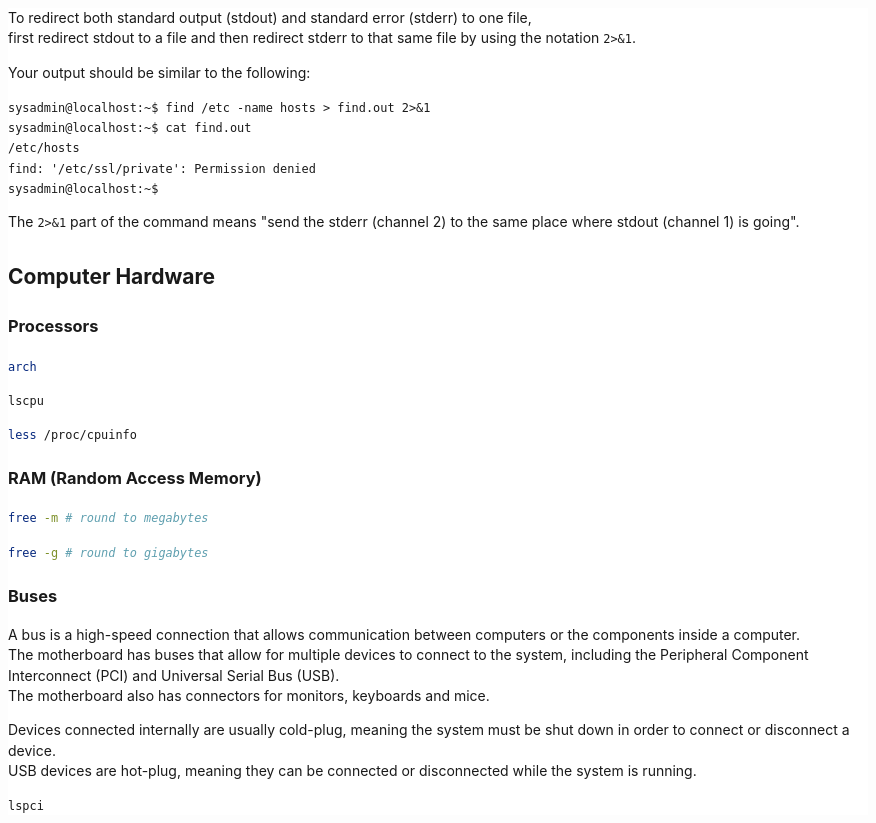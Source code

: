 To redirect both standard output (stdout) and standard error (stderr) to one file,\
first redirect stdout to a file and then redirect stderr to that same file by using the notation `2>&1`.

Your output should be similar to the following:

```shell
sysadmin@localhost:~$ find /etc -name hosts > find.out 2>&1
sysadmin@localhost:~$ cat find.out
/etc/hosts
find: '/etc/ssl/private': Permission denied
sysadmin@localhost:~$
```

The `2>&1` part of the command means "send the stderr (channel 2) to the same place where stdout (channel 1) is going".

## Computer Hardware

### Processors

```bash
arch
```

```bash
lscpu
```

```bash
less /proc/cpuinfo
```

### RAM (Random Access Memory)

```bash
free -m # round to megabytes
```

```bash
free -g # round to gigabytes
```

### Buses

A bus is a high-speed connection that allows communication between computers or the components inside a computer.\
The motherboard has buses that allow for multiple devices to connect to the system, including the Peripheral Component Interconnect (PCI) and Universal Serial Bus (USB).\
The motherboard also has connectors for monitors, keyboards and mice.

Devices connected internally are usually cold-plug, meaning the system must be shut down in order to connect or disconnect a device.\
USB devices are hot-plug, meaning they can be connected or disconnected while the system is running.

```bash
lspci
```
